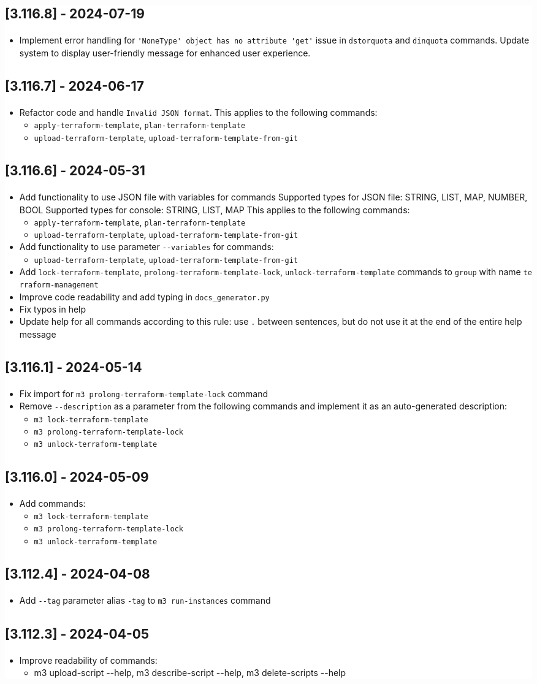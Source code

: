 ## [3.116.8] - 2024-07-19
* Implement error handling for `'NoneType' object has no attribute 'get'` issue
in `dstorquota` and `dinquota` commands. Update system to display user-friendly
message for enhanced user experience.

## [3.116.7] - 2024-06-17
* Refactor code and handle `Invalid JSON format`. This applies to the following
commands:
  * `apply-terraform-template`, `plan-terraform-template`
  * `upload-terraform-template`, `upload-terraform-template-from-git`

## [3.116.6] - 2024-05-31
* Add functionality to use JSON file with variables for commands
 Supported types for JSON file: STRING, LIST, MAP, NUMBER, BOOL
 Supported types for console: STRING, LIST, MAP
 This applies to the following commands:
  * `apply-terraform-template`, `plan-terraform-template`
  * `upload-terraform-template`, `upload-terraform-template-from-git`
* Add functionality to use parameter `--variables` for commands:
  * `upload-terraform-template`, `upload-terraform-template-from-git`
* Add `lock-terraform-template`, `prolong-terraform-template-lock`,
`unlock-terraform-template` commands to `group` with name `terraform-management`
* Improve code readability and add typing in `docs_generator.py`
* Fix typos in help
* Update help for all commands according to this rule: use `.` between sentences,
but do not use it at the end of the entire help message

## [3.116.1] - 2024-05-14
* Fix import for `m3 prolong-terraform-template-lock` command
* Remove `--description` as a parameter from the following commands and 
implement it as an auto-generated description:
  * `m3 lock-terraform-template`
  * `m3 prolong-terraform-template-lock`
  * `m3 unlock-terraform-template`

## [3.116.0] - 2024-05-09
* Add commands:
  * `m3 lock-terraform-template`
  * `m3 prolong-terraform-template-lock`
  * `m3 unlock-terraform-template`

## [3.112.4] - 2024-04-08
* Add `--tag` parameter alias `-tag` to `m3 run-instances` command

## [3.112.3] - 2024-04-05
* Improve readability of commands: 
  * m3 upload-script --help, m3 describe-script --help, m3 delete-scripts --help
